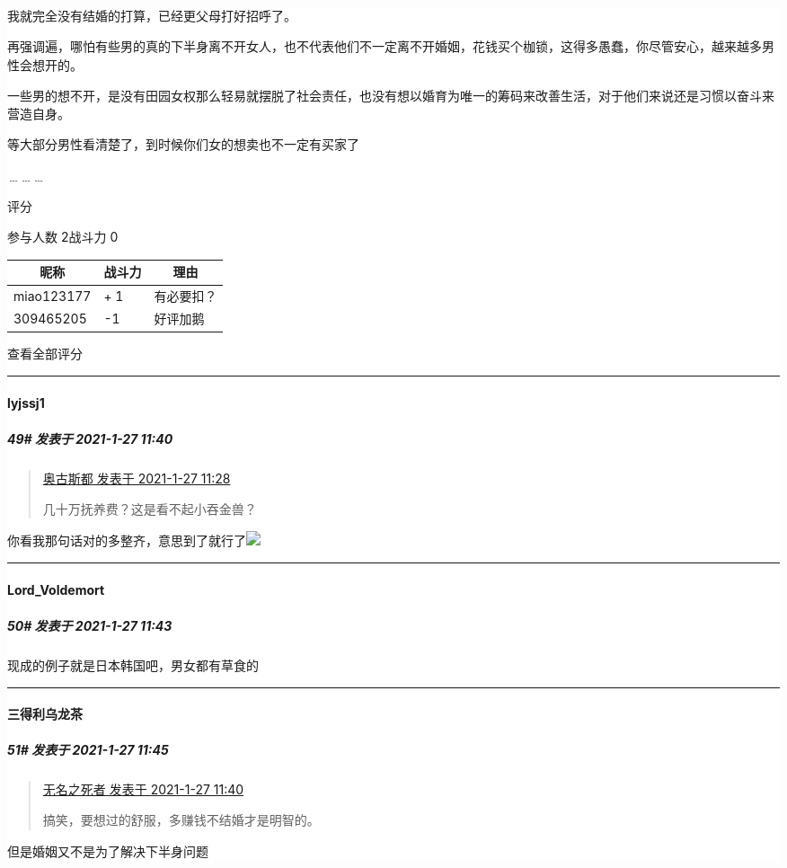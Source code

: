 
我就完全没有结婚的打算，已经更父母打好招呼了。


再强调遍，哪怕有些男的真的下半身离不开女人，也不代表他们不一定离不开婚姻，花钱买个枷锁，这得多愚蠢，你尽管安心，越来越多男性会想开的。


一些男的想不开，是没有田园女权那么轻易就摆脱了社会责任，也没有想以婚育为唯一的筹码来改善生活，对于他们来说还是习惯以奋斗来营造自身。


等大部分男性看清楚了，到时候你们女的想卖也不一定有买家了


﹍﹍﹍

评分


 参与人数 2战斗力 0

|昵称|战斗力|理由|
|----|---|---|
| miao123177| + 1|有必要扣？|
| 309465205|-1|好评加鹅|


查看全部评分


-----

####  lyjssj1  
##### 49#       发表于 2021-1-27 11:40


<blockquote><a href="httphttps://bbs.saraba1st.com/2b/forum.php?mod=redirect&amp;goto=findpost&amp;pid=50157896&amp;ptid=1984894" target="_blank">奥古斯都 发表于 2021-1-27 11:28</a>

几十万抚养费？这是看不起小吞金兽？</blockquote>
你看我那句话对的多整齐，意思到了就行了<img src="https://static.saraba1st.com/image/smiley/face2017/045.png" referrerpolicy="no-referrer">


-----

####  Lord_Voldemort  
##### 50#       发表于 2021-1-27 11:43


现成的例子就是日本韩国吧，男女都有草食的


-----

####  三得利乌龙茶  
##### 51#       发表于 2021-1-27 11:45


<blockquote><a href="httphttps://bbs.saraba1st.com/2b/forum.php?mod=redirect&amp;goto=findpost&amp;pid=50158050&amp;ptid=1984894" target="_blank">无名之死者 发表于 2021-1-27 11:40</a>

搞笑，要想过的舒服，多赚钱不结婚才是明智的。</blockquote>
但是婚姻又不是为了解决下半身问题

